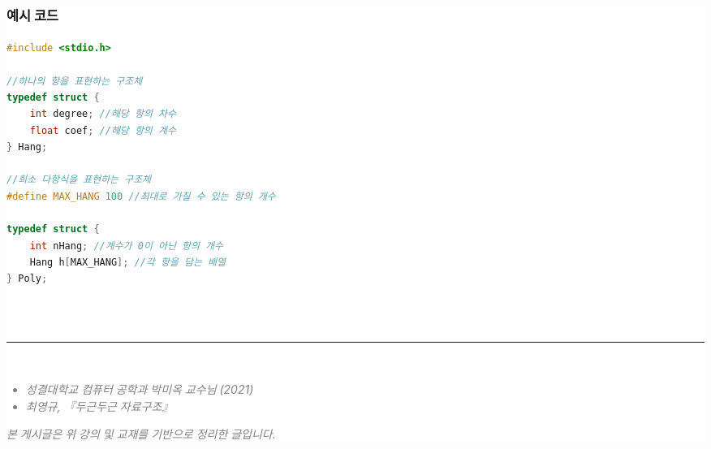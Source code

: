 ### 예시 코드

```c
#include <stdio.h>

//하나의 항을 표현하는 구조체
typedef struct {
	int degree; //해당 항의 차수
	float coef; //해당 항의 계수 
} Hang; 

//희소 다항식을 표현하는 구조체
#define MAX_HANG 100 //최대로 가질 수 있는 항의 개수

typedef struct {
	int nHang; //계수가 0이 아닌 항의 개수
	Hang h[MAX_HANG]; //각 항을 담는 배열
} Poly;
```

<br><br>

---

<br>
<div style="font-style: italic;color: gray;">
  <ul>
    <li>성결대학교 컴퓨터 공학과 박미옥 교수님 (2021)</li>
    <li>최영규, 『두근두근 자료구조』</li>
  </ul>
  본 게시글은 위 강의 및 교재를 기반으로 정리한 글입니다.
</div>